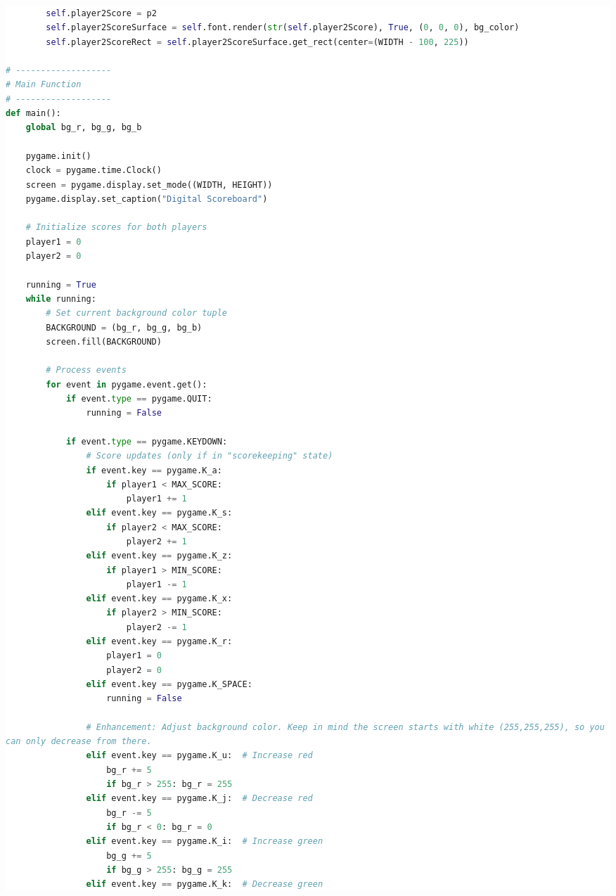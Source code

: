 ```python
        self.player2Score = p2
        self.player2ScoreSurface = self.font.render(str(self.player2Score), True, (0, 0, 0), bg_color)
        self.player2ScoreRect = self.player2ScoreSurface.get_rect(center=(WIDTH - 100, 225))

# -------------------
# Main Function
# -------------------
def main():
    global bg_r, bg_g, bg_b

    pygame.init()
    clock = pygame.time.Clock()
    screen = pygame.display.set_mode((WIDTH, HEIGHT))
    pygame.display.set_caption("Digital Scoreboard")

    # Initialize scores for both players
    player1 = 0
    player2 = 0

    running = True
    while running:
        # Set current background color tuple
        BACKGROUND = (bg_r, bg_g, bg_b)
        screen.fill(BACKGROUND)
        
        # Process events
        for event in pygame.event.get():
            if event.type == pygame.QUIT:
                running = False

            if event.type == pygame.KEYDOWN:
                # Score updates (only if in "scorekeeping" state)
                if event.key == pygame.K_a:
                    if player1 < MAX_SCORE:
                        player1 += 1
                elif event.key == pygame.K_s:
                    if player2 < MAX_SCORE:
                        player2 += 1
                elif event.key == pygame.K_z:
                    if player1 > MIN_SCORE:
                        player1 -= 1
                elif event.key == pygame.K_x:
                    if player2 > MIN_SCORE:
                        player2 -= 1
                elif event.key == pygame.K_r:
                    player1 = 0
                    player2 = 0
                elif event.key == pygame.K_SPACE:
                    running = False

                # Enhancement: Adjust background color. Keep in mind the screen starts with white (255,255,255), so you can only decrease from there.
                elif event.key == pygame.K_u:  # Increase red
                    bg_r += 5
                    if bg_r > 255: bg_r = 255
                elif event.key == pygame.K_j:  # Decrease red
                    bg_r -= 5
                    if bg_r < 0: bg_r = 0
                elif event.key == pygame.K_i:  # Increase green
                    bg_g += 5
                    if bg_g > 255: bg_g = 255
                elif event.key == pygame.K_k:  # Decrease green
```